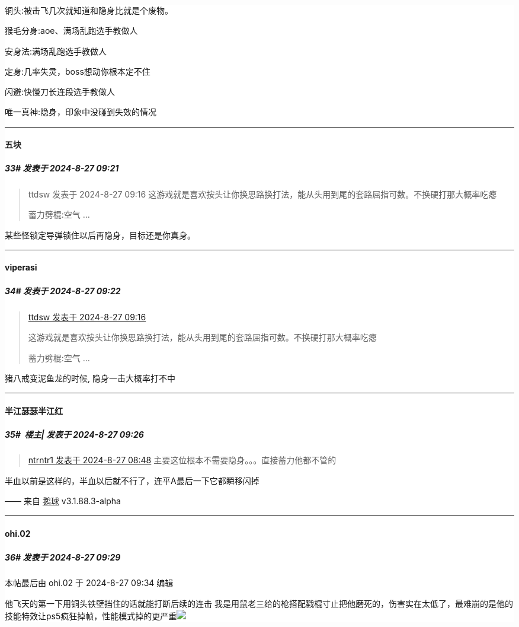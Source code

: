 铜头:被击飞几次就知道和隐身比就是个废物。

猴毛分身:aoe、满场乱跑选手教做人

安身法:满场乱跑选手教做人

定身:几率失灵，boss想动你根本定不住

闪避:快慢刀长连段选手教做人

唯一真神:隐身，印象中没碰到失效的情况

*****

####  五块  
##### 33#       发表于 2024-8-27 09:21

<blockquote>ttdsw 发表于 2024-8-27 09:16
这游戏就是喜欢按头让你换思路换打法，能从头用到尾的套路屈指可数。不换硬打那大概率吃瘪

蓄力劈棍:空气 ...</blockquote>
某些怪锁定导弹锁住以后再隐身，目标还是你真身。

*****

####  viperasi  
##### 34#       发表于 2024-8-27 09:22

<blockquote><a href="httphttps://bbs.saraba1st.com/2b/forum.php?mod=redirect&amp;goto=findpost&amp;pid=66026240&amp;ptid=2196712" target="_blank">ttdsw 发表于 2024-8-27 09:16</a>

这游戏就是喜欢按头让你换思路换打法，能从头用到尾的套路屈指可数。不换硬打那大概率吃瘪

蓄力劈棍:空气 ...</blockquote>
猪八戒变泥鱼龙的时候, 隐身一击大概率打不中

*****

####  半江瑟瑟半江红  
##### 35#         楼主| 发表于 2024-8-27 09:26

<blockquote><a href="httphttps://bbs.saraba1st.com/2b/forum.php?mod=redirect&amp;goto=findpost&amp;pid=66026005&amp;ptid=2196712" target="_blank">ntrntr1 发表于 2024-8-27 08:48</a>
主要这位根本不需要隐身。。。直接蓄力他都不管的</blockquote>
半血以前是这样的，半血以后就不行了，连平A最后一下它都瞬移闪掉

—— 来自 [鹅球](https://www.pgyer.com/xfPejhuq) v3.1.88.3-alpha

*****

####  ohi.02  
##### 36#       发表于 2024-8-27 09:29

 本帖最后由 ohi.02 于 2024-8-27 09:34 编辑 

他飞天的第一下用铜头铁壁挡住的话就能打断后续的连击
我是用鼠老三给的枪搭配戳棍寸止把他磨死的，伤害实在太低了，最难崩的是他的技能特效让ps5疯狂掉帧，性能模式掉的更严重<img src="https://static.saraba1st.com/image/smiley/face2017/068.png" referrerpolicy="no-referrer">
